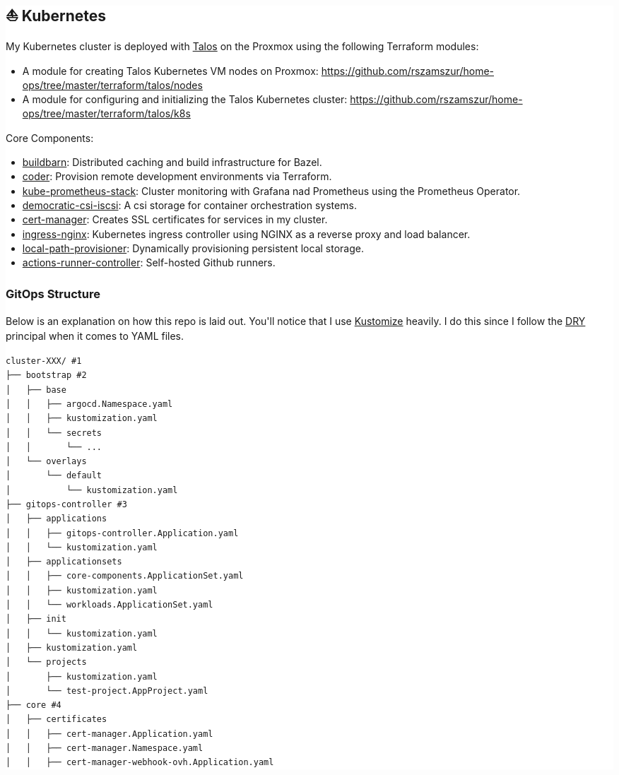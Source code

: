 ## ⛵ Kubernetes

My Kubernetes cluster is deployed with [Talos](https://talos.dev) on the Proxmox using the following Terraform modules:

* A module for creating Talos Kubernetes VM nodes on Proxmox: https://github.com/rszamszur/home-ops/tree/master/terraform/talos/nodes
* A module for configuring and initializing the Talos Kubernetes cluster: https://github.com/rszamszur/home-ops/tree/master/terraform/talos/k8s

Core Components:

* [buildbarn](https://github.com/buildbarn): Distributed caching and build infrastructure for Bazel.
* [coder](https://github.com/coder/coder): Provision remote development environments via Terraform.
* [kube-prometheus-stack](https://artifacthub.io/packages/helm/prometheus-community/kube-prometheus-stack): Cluster monitoring with Grafana nad Prometheus using the Prometheus Operator.
* [democratic-csi-iscsi](https://github.com/democratic-csi/democratic-csi): A csi storage for container orchestration systems.
* [cert-manager](https://github.com/cert-manager/cert-manager): Creates SSL certificates for services in my cluster.
* [ingress-nginx](https://github.com/kubernetes/ingress-nginx): Kubernetes ingress controller using NGINX as a reverse proxy and load balancer.
* [local-path-provisioner](https://github.com/rancher/local-path-provisioner): Dynamically provisioning persistent local storage.
* [actions-runner-controller](https://github.com/actions/actions-runner-controller): Self-hosted Github runners.

### GitOps Structure

Below is an explanation on how this repo is laid out. You'll notice
that I use [Kustomize](https://kustomize.io/) heavily. I do this since I
follow the [DRY](https://en.wikipedia.org/wiki/Don%27t_repeat_yourself)
principal when it comes to YAML files.

```shell
cluster-XXX/ #1
├── bootstrap #2
│   ├── base
│   │   ├── argocd.Namespace.yaml
│   │   ├── kustomization.yaml
│   │   └── secrets
│   │       └── ...
│   └── overlays
│       └── default
│           └── kustomization.yaml
├── gitops-controller #3
│   ├── applications
│   │   ├── gitops-controller.Application.yaml
│   │   └── kustomization.yaml
│   ├── applicationsets
│   │   ├── core-components.ApplicationSet.yaml
│   │   ├── kustomization.yaml
│   │   └── workloads.ApplicationSet.yaml
│   ├── init
│   │   └── kustomization.yaml
│   ├── kustomization.yaml
│   └── projects
│       ├── kustomization.yaml
│       └── test-project.AppProject.yaml
├── core #4
│   ├── certificates
│   │   ├── cert-manager.Application.yaml
│   │   ├── cert-manager.Namespace.yaml
│   │   ├── cert-manager-webhook-ovh.Application.yaml
```